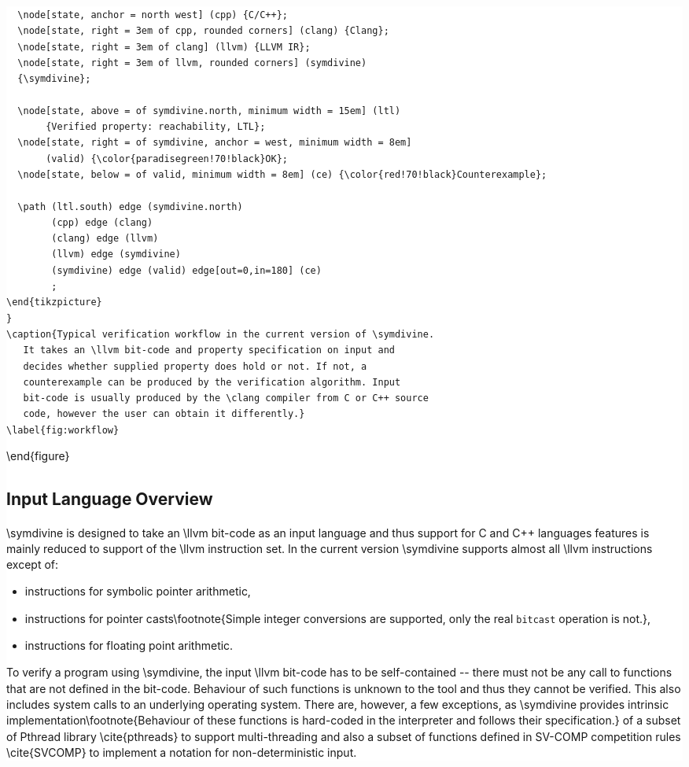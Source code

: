       \node[state, anchor = north west] (cpp) {C/C++};
      \node[state, right = 3em of cpp, rounded corners] (clang) {Clang};
      \node[state, right = 3em of clang] (llvm) {LLVM IR};
      \node[state, right = 3em of llvm, rounded corners] (symdivine) 
      {\symdivine};

      \node[state, above = of symdivine.north, minimum width = 15em] (ltl) 
           {Verified property: reachability, LTL};
      \node[state, right = of symdivine, anchor = west, minimum width = 8em] 
           (valid) {\color{paradisegreen!70!black}OK};
      \node[state, below = of valid, minimum width = 8em] (ce) {\color{red!70!black}Counterexample};

      \path (ltl.south) edge (symdivine.north)
            (cpp) edge (clang)
            (clang) edge (llvm)
            (llvm) edge (symdivine)
            (symdivine) edge (valid) edge[out=0,in=180] (ce)
            ;
    \end{tikzpicture}
    }
    \caption{Typical verification workflow in the current version of \symdivine.
       It takes an \llvm bit-code and property specification on input and
       decides whether supplied property does hold or not. If not, a
       counterexample can be produced by the verification algorithm. Input
       bit-code is usually produced by the \clang compiler from C or C++ source
       code, however the user can obtain it differently.}
    \label{fig:workflow}
\end{figure}

## Input Language Overview

\symdivine is designed to take an \llvm bit-code as an input language and thus
support for C and C++ languages features is mainly reduced to support of the
\llvm instruction set. In the current version \symdivine supports almost all
\llvm instructions except of:

* instructions for symbolic pointer arithmetic,

* instructions for pointer casts\footnote{Simple integer conversions are
  supported, only the real `bitcast` operation is not.},

* instructions for floating point arithmetic.

To verify a program using \symdivine, the input \llvm bit-code has to be
self-contained -- there must not be any call to functions that are not defined
in the bit-code. Behaviour of such functions is unknown to the tool and thus
they cannot be verified. This also includes system calls to an underlying
operating system. There are, however, a few exceptions, as \symdivine provides
intrinsic implementation\footnote{Behaviour of these functions is hard-coded in
the interpreter and follows their specification.} of a subset of Pthread library
\cite{pthreads} to support multi-threading and also a subset of functions
defined in SV-COMP competition rules \cite{SVCOMP} to implement a notation for
non-deterministic input.
